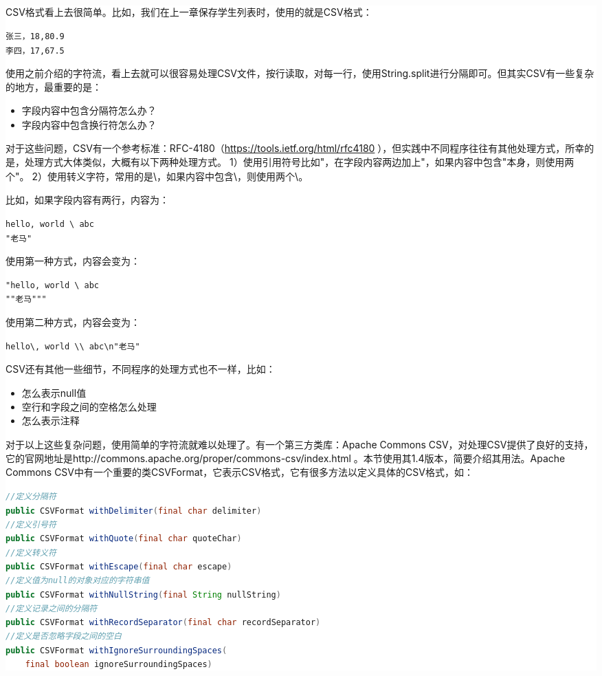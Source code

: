 CSV格式看上去很简单。比如，我们在上一章保存学生列表时，使用的就是CSV格式：

```
张三，18,80.9
李四，17,67.5
```

使用之前介绍的字符流，看上去就可以很容易处理CSV文件，按行读取，对每一行，使用String.split进行分隔即可。但其实CSV有一些复杂的地方，最重要的是：
- 字段内容中包含分隔符怎么办？
- 字段内容中包含换行符怎么办？

对于这些问题，CSV有一个参考标准：RFC-4180（https://tools.ietf.org/html/rfc4180 ），但实践中不同程序往往有其他处理方式，所幸的是，处理方式大体类似，大概有以下两种处理方式。
1）使用引用符号比如"，在字段内容两边加上"，如果内容中包含"本身，则使用两个"。
2）使用转义字符，常用的是\，如果内容中包含\，则使用两个\。

比如，如果字段内容有两行，内容为：

```
hello, world \ abc
"老马"
```

使用第一种方式，内容会变为：

```
"hello, world \ abc
""老马"""
```

使用第二种方式，内容会变为：

```
hello\, world \\ abc\n"老马"
```

CSV还有其他一些细节，不同程序的处理方式也不一样，比如：
- 怎么表示null值
- 空行和字段之间的空格怎么处理
- 怎么表示注释

对于以上这些复杂问题，使用简单的字符流就难以处理了。有一个第三方类库：Apache Commons CSV，对处理CSV提供了良好的支持，它的官网地址是http://commons.apache.org/proper/commons-csv/index.html 。本节使用其1.4版本，简要介绍其用法。Apache Commons CSV中有一个重要的类CSVFormat，它表示CSV格式，它有很多方法以定义具体的CSV格式，如：

```java
//定义分隔符
public CSVFormat withDelimiter(final char delimiter)
//定义引号符
public CSVFormat withQuote(final char quoteChar)
//定义转义符
public CSVFormat withEscape(final char escape)
//定义值为null的对象对应的字符串值
public CSVFormat withNullString(final String nullString)
//定义记录之间的分隔符
public CSVFormat withRecordSeparator(final char recordSeparator)
//定义是否忽略字段之间的空白
public CSVFormat withIgnoreSurroundingSpaces(
    final boolean ignoreSurroundingSpaces)
```
